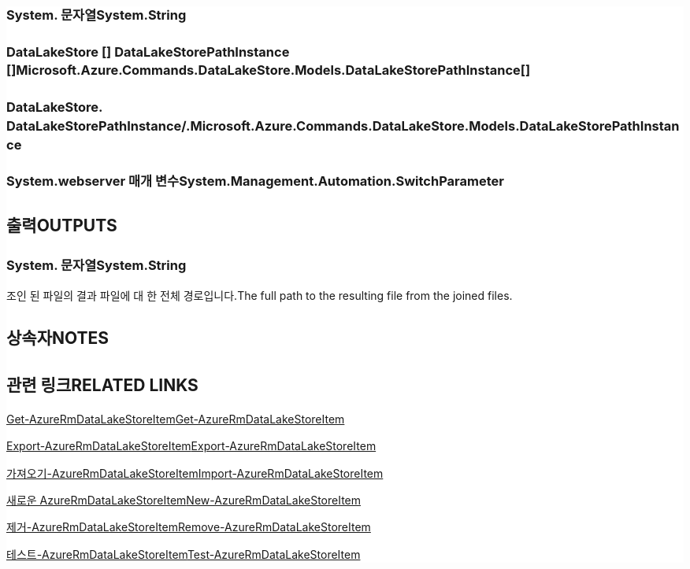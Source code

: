 ### <span data-ttu-id="44593-130">System. 문자열</span><span class="sxs-lookup"><span data-stu-id="44593-130">System.String</span></span>

### <span data-ttu-id="44593-131">DataLakeStore [] DataLakeStorePathInstance []</span><span class="sxs-lookup"><span data-stu-id="44593-131">Microsoft.Azure.Commands.DataLakeStore.Models.DataLakeStorePathInstance[]</span></span>

### <span data-ttu-id="44593-132">DataLakeStore. DataLakeStorePathInstance/.</span><span class="sxs-lookup"><span data-stu-id="44593-132">Microsoft.Azure.Commands.DataLakeStore.Models.DataLakeStorePathInstance</span></span>

### <span data-ttu-id="44593-133">System.webserver 매개 변수</span><span class="sxs-lookup"><span data-stu-id="44593-133">System.Management.Automation.SwitchParameter</span></span>

## <span data-ttu-id="44593-134">출력</span><span class="sxs-lookup"><span data-stu-id="44593-134">OUTPUTS</span></span>

### <span data-ttu-id="44593-135">System. 문자열</span><span class="sxs-lookup"><span data-stu-id="44593-135">System.String</span></span>
<span data-ttu-id="44593-136">조인 된 파일의 결과 파일에 대 한 전체 경로입니다.</span><span class="sxs-lookup"><span data-stu-id="44593-136">The full path to the resulting file from the joined files.</span></span>

## <span data-ttu-id="44593-137">상속자</span><span class="sxs-lookup"><span data-stu-id="44593-137">NOTES</span></span>

## <span data-ttu-id="44593-138">관련 링크</span><span class="sxs-lookup"><span data-stu-id="44593-138">RELATED LINKS</span></span>

[<span data-ttu-id="44593-139">Get-AzureRmDataLakeStoreItem</span><span class="sxs-lookup"><span data-stu-id="44593-139">Get-AzureRmDataLakeStoreItem</span></span>](./Get-AzureRmDataLakeStoreItem.md)

[<span data-ttu-id="44593-140">Export-AzureRmDataLakeStoreItem</span><span class="sxs-lookup"><span data-stu-id="44593-140">Export-AzureRmDataLakeStoreItem</span></span>](./Export-AzureRmDataLakeStoreItem.md)

[<span data-ttu-id="44593-141">가져오기-AzureRmDataLakeStoreItem</span><span class="sxs-lookup"><span data-stu-id="44593-141">Import-AzureRmDataLakeStoreItem</span></span>](./Import-AzureRmDataLakeStoreItem.md)

[<span data-ttu-id="44593-142">새로운 AzureRmDataLakeStoreItem</span><span class="sxs-lookup"><span data-stu-id="44593-142">New-AzureRmDataLakeStoreItem</span></span>](./New-AzureRmDataLakeStoreItem.md)

[<span data-ttu-id="44593-143">제거-AzureRmDataLakeStoreItem</span><span class="sxs-lookup"><span data-stu-id="44593-143">Remove-AzureRmDataLakeStoreItem</span></span>](./Remove-AzureRmDataLakeStoreItem.md)

[<span data-ttu-id="44593-144">테스트-AzureRmDataLakeStoreItem</span><span class="sxs-lookup"><span data-stu-id="44593-144">Test-AzureRmDataLakeStoreItem</span></span>](./Test-AzureRmDataLakeStoreItem.md)


